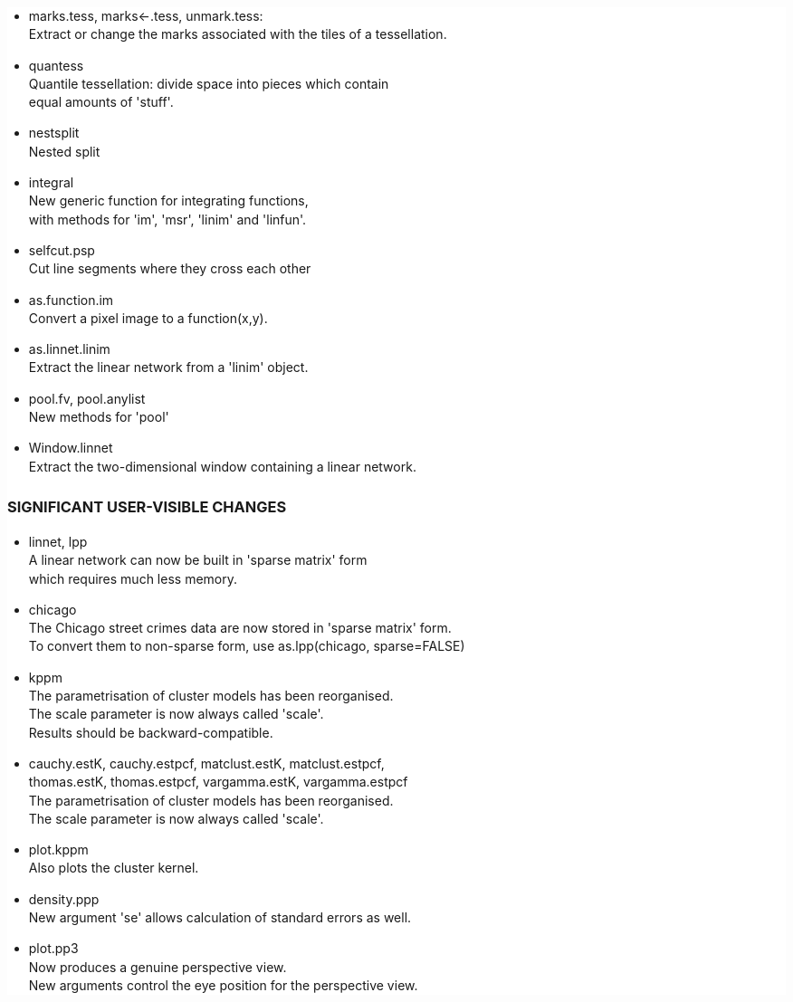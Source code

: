  * marks.tess, marks<-.tess, unmark.tess:  
   Extract or change the marks associated with the tiles of a tessellation.

 * quantess  
   Quantile tessellation: divide space into pieces which contain  
   equal amounts of 'stuff'.

 * nestsplit  
   Nested split

 * integral  
   New generic function for integrating functions,  
   with methods for 'im', 'msr', 'linim' and 'linfun'.

 * selfcut.psp  
   Cut line segments where they cross each other

 * as.function.im  
   Convert a pixel image to a function(x,y).

 * as.linnet.linim  
   Extract the linear network from a 'linim' object.

 * pool.fv, pool.anylist  
   New methods for 'pool' 

 * Window.linnet  
   Extract the two-dimensional window containing a linear network.

### SIGNIFICANT USER-VISIBLE CHANGES

 * linnet, lpp  
   A linear network can now be built in 'sparse matrix' form  
   which requires much less memory. 

 * chicago  
   The Chicago street crimes data are now stored in 'sparse matrix' form.  
   To convert them to non-sparse form, use as.lpp(chicago, sparse=FALSE)

 * kppm  
   The parametrisation of cluster models has been reorganised.  
   The scale parameter is now always called 'scale'.  
   Results should be backward-compatible.

 * cauchy.estK, cauchy.estpcf, matclust.estK, matclust.estpcf,   
   thomas.estK, thomas.estpcf, vargamma.estK, vargamma.estpcf  
    The parametrisation of cluster models has been reorganised.  
    The scale parameter is now always called 'scale'.

 * plot.kppm   
   Also plots the cluster kernel.

 * density.ppp  
   New argument 'se' allows calculation of standard errors as well.

 * plot.pp3  
   Now produces a genuine perspective view.  
   New arguments control the eye position for the perspective view.
